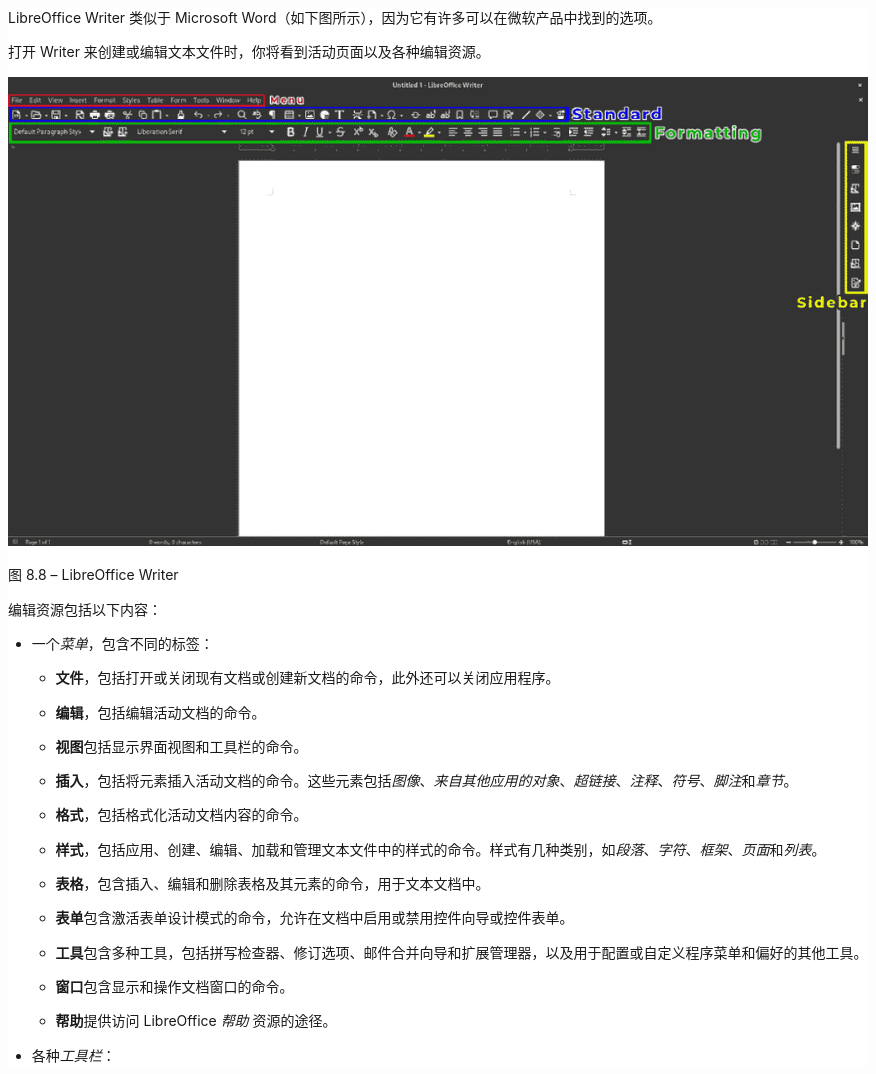 LibreOffice Writer 类似于 Microsoft Word（如下图所示），因为它有许多可以在微软产品中找到的选项。

打开 Writer 来创建或编辑文本文件时，你将看到活动页面以及各种编辑资源。

![图 8.8 – LibreOffice Writer](img/B19121_08_8.jpg)

图 8.8 – LibreOffice Writer

编辑资源包括以下内容：

+   一个*菜单*，包含不同的标签：

    +   **文件**，包括打开或关闭现有文档或创建新文档的命令，此外还可以关闭应用程序。

    +   **编辑**，包括编辑活动文档的命令。

    +   **视图**包括显示界面视图和工具栏的命令。

    +   **插入**，包括将元素插入活动文档的命令。这些元素包括*图像*、*来自其他应用的对象*、*超链接*、*注释*、*符号*、*脚注*和*章节*。

    +   **格式**，包括格式化活动文档内容的命令。

    +   **样式**，包括应用、创建、编辑、加载和管理文本文件中的样式的命令。样式有几种类别，如*段落*、*字符*、*框架*、*页面*和*列表*。

    +   **表格**，包含插入、编辑和删除表格及其元素的命令，用于文本文档中。

    +   **表单**包含激活表单设计模式的命令，允许在文档中启用或禁用控件向导或控件表单。

    +   **工具**包含多种工具，包括拼写检查器、修订选项、邮件合并向导和扩展管理器，以及用于配置或自定义程序菜单和偏好的其他工具。

    +   **窗口**包含显示和操作文档窗口的命令。

    +   **帮助**提供访问 LibreOffice *帮助* 资源的途径。

+   各种*工具栏*：
